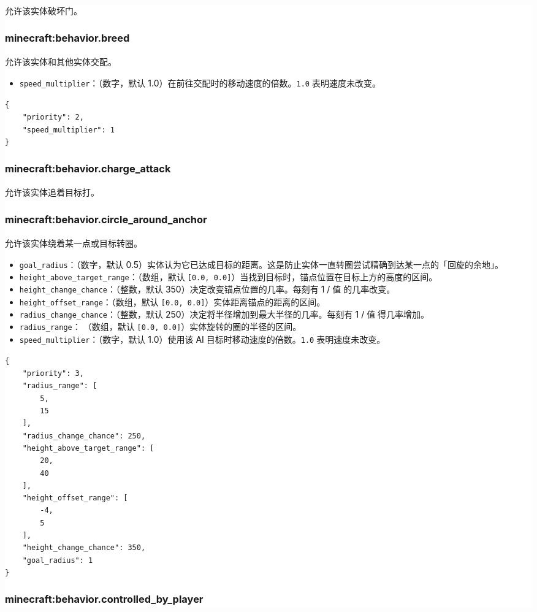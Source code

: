 允许该实体破坏门。

### minecraft:behavior.breed

允许该实体和其他实体交配。


- `speed_multiplier`：（数字，默认 1.0）在前往交配时的移动速度的倍数。`1.0` 表明速度未改变。

```
{
    "priority": 2,
    "speed_multiplier": 1
}
```
### minecraft:behavior.charge_attack

允许该实体追着目标打。

### minecraft:behavior.circle_around_anchor

允许该实体绕着某一点或目标转圈。


- `goal_radius`：（数字，默认 0.5）实体认为它已达成目标的距离。这是防止实体一直转圈尝试精确到达某一点的「回旋的余地」。
- `height_above_target_range`：（数组，默认 `[0.0, 0.0]`）当找到目标时，锚点位置在目标上方的高度的区间。
- `height_change_chance`：（整数，默认 350）决定改变锚点位置的几率。每刻有 1 / 值 的几率改变。
- `height_offset_range`：（数组，默认 `[0.0, 0.0]`）实体距离锚点的距离的区间。
- `radius_change_chance`：（整数，默认 250）决定将半径增加到最大半径的几率。每刻有 1 / 值 得几率增加。
- `radius_range`： （数组，默认 `[0.0, 0.0]`）实体旋转的圈的半径的区间。
- `speed_multiplier`：（数字，默认 1.0）使用该 AI 目标时移动速度的倍数。`1.0` 表明速度未改变。

```
{
    "priority": 3,
    "radius_range": [
        5,
        15
    ],
    "radius_change_chance": 250,
    "height_above_target_range": [
        20,
        40
    ],
    "height_offset_range": [
        -4,
        5
    ],
    "height_change_chance": 350,
    "goal_radius": 1
}
```
### minecraft:behavior.controlled_by_player

